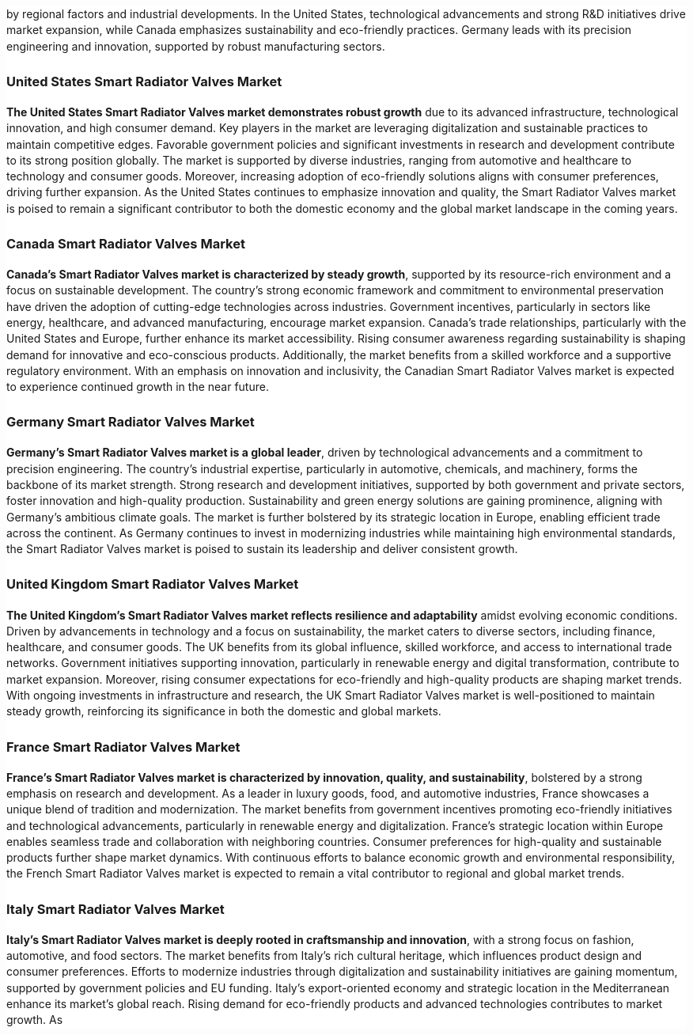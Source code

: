 by regional factors and industrial developments. In the United States, technological advancements and strong R&amp;D initiatives drive market expansion, while Canada emphasizes sustainability and eco-friendly practices. Germany leads with its precision engineering and innovation, supported by robust manufacturing sectors.</span></em></p></blockquote><h3><strong>United States Smart Radiator Valves Market</strong></h3><p><strong>The United States Smart Radiator Valves market demonstrates robust growth</strong> due to its advanced infrastructure, technological innovation, and high consumer demand. Key players in the market are leveraging digitalization and sustainable practices to maintain competitive edges. Favorable government policies and significant investments in research and development contribute to its strong position globally. The market is supported by diverse industries, ranging from automotive and healthcare to technology and consumer goods. Moreover, increasing adoption of eco-friendly solutions aligns with consumer preferences, driving further expansion. As the United States continues to emphasize innovation and quality, the Smart Radiator Valves market is poised to remain a significant contributor to both the domestic economy and the global market landscape in the coming years.</p><h3><strong>Canada Smart Radiator Valves Market</strong></h3><p><strong>Canada&rsquo;s Smart Radiator Valves market is characterized by steady growth</strong>, supported by its resource-rich environment and a focus on sustainable development. The country&rsquo;s strong economic framework and commitment to environmental preservation have driven the adoption of cutting-edge technologies across industries. Government incentives, particularly in sectors like energy, healthcare, and advanced manufacturing, encourage market expansion. Canada&rsquo;s trade relationships, particularly with the United States and Europe, further enhance its market accessibility. Rising consumer awareness regarding sustainability is shaping demand for innovative and eco-conscious products. Additionally, the market benefits from a skilled workforce and a supportive regulatory environment. With an emphasis on innovation and inclusivity, the Canadian Smart Radiator Valves market is expected to experience continued growth in the near future.</p><h3><strong>Germany Smart Radiator Valves Market</strong></h3><p><strong>Germany&rsquo;s Smart Radiator Valves market is a global leader</strong>, driven by technological advancements and a commitment to precision engineering. The country&rsquo;s industrial expertise, particularly in automotive, chemicals, and machinery, forms the backbone of its market strength. Strong research and development initiatives, supported by both government and private sectors, foster innovation and high-quality production. Sustainability and green energy solutions are gaining prominence, aligning with Germany&rsquo;s ambitious climate goals. The market is further bolstered by its strategic location in Europe, enabling efficient trade across the continent. As Germany continues to invest in modernizing industries while maintaining high environmental standards, the Smart Radiator Valves market is poised to sustain its leadership and deliver consistent growth.</p><h3><strong>United Kingdom Smart Radiator Valves Market</strong></h3><p><strong>The United Kingdom&rsquo;s Smart Radiator Valves market reflects resilience and adaptability</strong> amidst evolving economic conditions. Driven by advancements in technology and a focus on sustainability, the market caters to diverse sectors, including finance, healthcare, and consumer goods. The UK benefits from its global influence, skilled workforce, and access to international trade networks. Government initiatives supporting innovation, particularly in renewable energy and digital transformation, contribute to market expansion. Moreover, rising consumer expectations for eco-friendly and high-quality products are shaping market trends. With ongoing investments in infrastructure and research, the UK Smart Radiator Valves market is well-positioned to maintain steady growth, reinforcing its significance in both the domestic and global markets.</p><h3><strong>France Smart Radiator Valves Market</strong></h3><p><strong>France&rsquo;s Smart Radiator Valves market is characterized by innovation, quality, and sustainability</strong>, bolstered by a strong emphasis on research and development. As a leader in luxury goods, food, and automotive industries, France showcases a unique blend of tradition and modernization. The market benefits from government incentives promoting eco-friendly initiatives and technological advancements, particularly in renewable energy and digitalization. France&rsquo;s strategic location within Europe enables seamless trade and collaboration with neighboring countries. Consumer preferences for high-quality and sustainable products further shape market dynamics. With continuous efforts to balance economic growth and environmental responsibility, the French Smart Radiator Valves market is expected to remain a vital contributor to regional and global market trends.</p><h3><strong>Italy Smart Radiator Valves Market</strong></h3><p><strong>Italy&rsquo;s Smart Radiator Valves market is deeply rooted in craftsmanship and innovation</strong>, with a strong focus on fashion, automotive, and food sectors. The market benefits from Italy&rsquo;s rich cultural heritage, which influences product design and consumer preferences. Efforts to modernize industries through digitalization and sustainability initiatives are gaining momentum, supported by government policies and EU funding. Italy&rsquo;s export-oriented economy and strategic location in the Mediterranean enhance its market&rsquo;s global reach. Rising demand for eco-friendly products and advanced technologies contributes to market growth. As